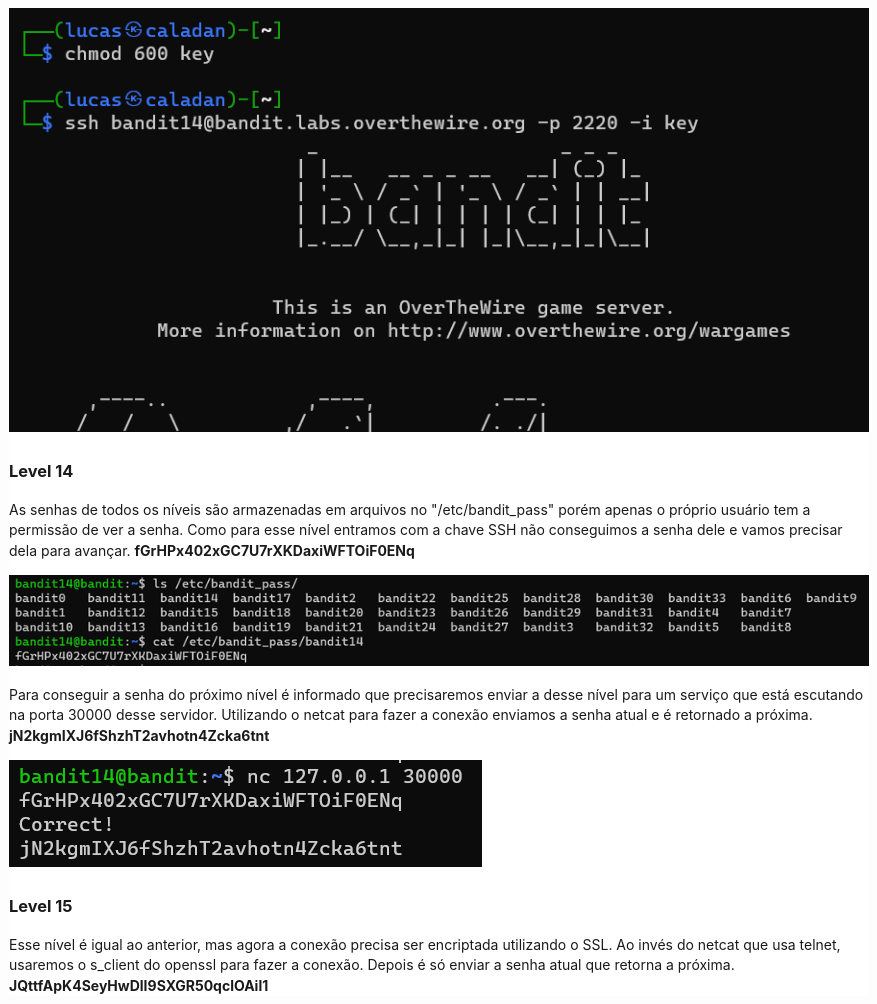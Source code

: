 ![13.2](pics/13.2.png)


### Level 14

As senhas de todos os níveis são armazenadas em arquivos no "/etc/bandit_pass" porém apenas o próprio usuário tem a permissão de ver a senha. Como para esse nível entramos com a chave SSH não conseguimos a senha dele e vamos precisar dela para avançar. **fGrHPx402xGC7U7rXKDaxiWFTOiF0ENq**

![14.1](pics/14.1.png)

Para conseguir a senha do próximo nível é informado que precisaremos enviar a desse nível para um serviço que está escutando na porta 30000 desse servidor. Utilizando o netcat para fazer a conexão enviamos a senha atual e é retornado a próxima. **jN2kgmIXJ6fShzhT2avhotn4Zcka6tnt**

![14.2](pics/14.2.png)

### Level 15

Esse nível é igual ao anterior, mas agora a conexão precisa ser encriptada utilizando o SSL. Ao invés do netcat que usa telnet, usaremos o s_client do openssl para fazer a conexão. Depois é só enviar a senha atual que retorna a próxima. **JQttfApK4SeyHwDlI9SXGR50qclOAil1**
